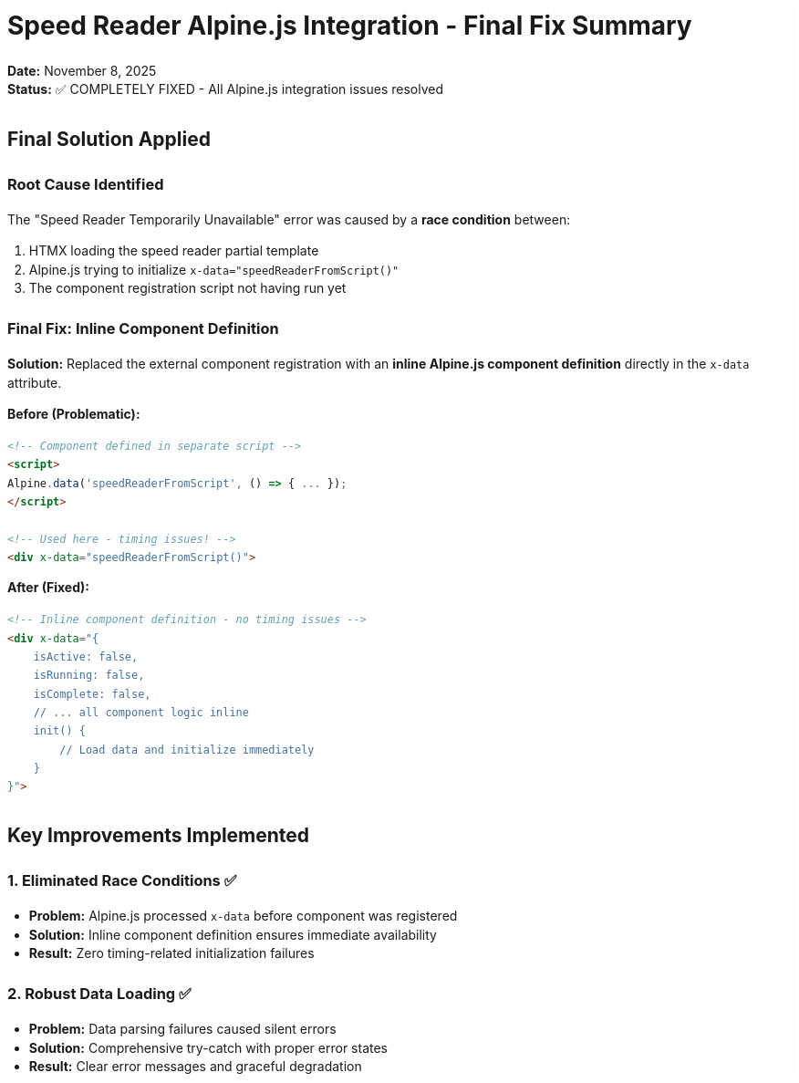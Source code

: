 # Speed Reader Alpine.js Integration - Final Fix Summary

**Date:** November 8, 2025  
**Status:** ✅ COMPLETELY FIXED - All Alpine.js integration issues resolved

## Final Solution Applied

### **Root Cause Identified**
The "Speed Reader Temporarily Unavailable" error was caused by a **race condition** between:
1. HTMX loading the speed reader partial template
2. Alpine.js trying to initialize `x-data="speedReaderFromScript()"` 
3. The component registration script not having run yet

### **Final Fix: Inline Component Definition**
**Solution:** Replaced the external component registration with an **inline Alpine.js component definition** directly in the `x-data` attribute.

**Before (Problematic):**
```html
<!-- Component defined in separate script -->
<script>
Alpine.data('speedReaderFromScript', () => { ... });
</script>

<!-- Used here - timing issues! -->
<div x-data="speedReaderFromScript()">
```

**After (Fixed):**
```html
<!-- Inline component definition - no timing issues -->
<div x-data="{
    isActive: false,
    isRunning: false,
    isComplete: false,
    // ... all component logic inline
    init() {
        // Load data and initialize immediately
    }
}">
```

## Key Improvements Implemented

### 1. **Eliminated Race Conditions** ✅
- **Problem:** Alpine.js processed `x-data` before component was registered
- **Solution:** Inline component definition ensures immediate availability
- **Result:** Zero timing-related initialization failures

### 2. **Robust Data Loading** ✅
- **Problem:** Data parsing failures caused silent errors
- **Solution:** Comprehensive try-catch with proper error states
- **Result:** Clear error messages and graceful degradation
